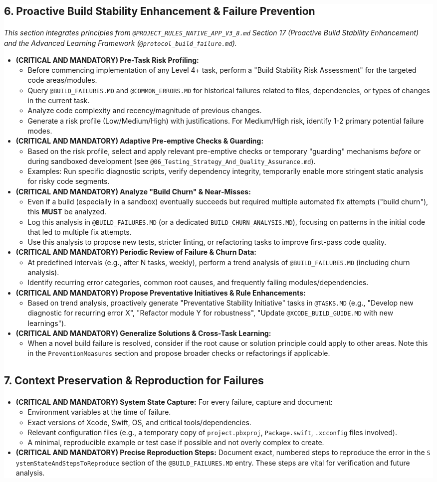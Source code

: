 ## 6. Proactive Build Stability Enhancement & Failure Prevention

*This section integrates principles from `@PROJECT_RULES_NATIVE_APP_V3_8.md` Section 17 (Proactive Build Stability Enhancement) and the Advanced Learning Framework (`@protocol_build_failure.md`).*

*   **(CRITICAL AND MANDATORY) Pre-Task Risk Profiling:**
    *   Before commencing implementation of any Level 4+ task, perform a "Build Stability Risk Assessment" for the targeted code areas/modules.
    *   Query `@BUILD_FAILURES.MD` and `@COMMON_ERRORS.MD` for historical failures related to files, dependencies, or types of changes in the current task.
    *   Analyze code complexity and recency/magnitude of previous changes.
    *   Generate a risk profile (Low/Medium/High) with justifications. For Medium/High risk, identify 1-2 primary potential failure modes.
*   **(CRITICAL AND MANDATORY) Adaptive Pre-emptive Checks & Guarding:**
    *   Based on the risk profile, select and apply relevant pre-emptive checks or temporary "guarding" mechanisms *before* or during sandboxed development (see `@06_Testing_Strategy_And_Quality_Assurance.md`).
    *   Examples: Run specific diagnostic scripts, verify dependency integrity, temporarily enable more stringent static analysis for risky code segments.
*   **(CRITICAL AND MANDATORY) Analyze "Build Churn" & Near-Misses:**
    *   Even if a build (especially in a sandbox) eventually succeeds but required multiple automated fix attempts ("build churn"), this **MUST** be analyzed.
    *   Log this analysis in `@BUILD_FAILURES.MD` (or a dedicated `BUILD_CHURN_ANALYSIS.MD`), focusing on patterns in the initial code that led to multiple fix attempts.
    *   Use this analysis to propose new tests, stricter linting, or refactoring tasks to improve first-pass code quality.
*   **(CRITICAL AND MANDATORY) Periodic Review of Failure & Churn Data:**
    *   At predefined intervals (e.g., after N tasks, weekly), perform a trend analysis of `@BUILD_FAILURES.MD` (including churn analysis).
    *   Identify recurring error categories, common root causes, and frequently failing modules/dependencies.
*   **(CRITICAL AND MANDATORY) Propose Preventative Initiatives & Rule Enhancements:**
    *   Based on trend analysis, proactively generate "Preventative Stability Initiative" tasks in `@TASKS.MD` (e.g., "Develop new diagnostic for recurring error X", "Refactor module Y for robustness", "Update `@XCODE_BUILD_GUIDE.MD` with new learnings").
*   **(CRITICAL AND MANDATORY) Generalize Solutions & Cross-Task Learning:**
    *   When a novel build failure is resolved, consider if the root cause or solution principle could apply to other areas. Note this in the `PreventionMeasures` section and propose broader checks or refactorings if applicable.

## 7. Context Preservation & Reproduction for Failures

*   **(CRITICAL AND MANDATORY) System State Capture:** For every failure, capture and document:
    *   Environment variables at the time of failure.
    *   Exact versions of Xcode, Swift, OS, and critical tools/dependencies.
    *   Relevant configuration files (e.g., a temporary copy of `project.pbxproj`, `Package.swift`, `.xcconfig` files involved).
    *   A minimal, reproducible example or test case if possible and not overly complex to create.
*   **(CRITICAL AND MANDATORY) Precise Reproduction Steps:** Document exact, numbered steps to reproduce the error in the `SystemStateAndStepsToReproduce` section of the `@BUILD_FAILURES.MD` entry. These steps are vital for verification and future analysis.
